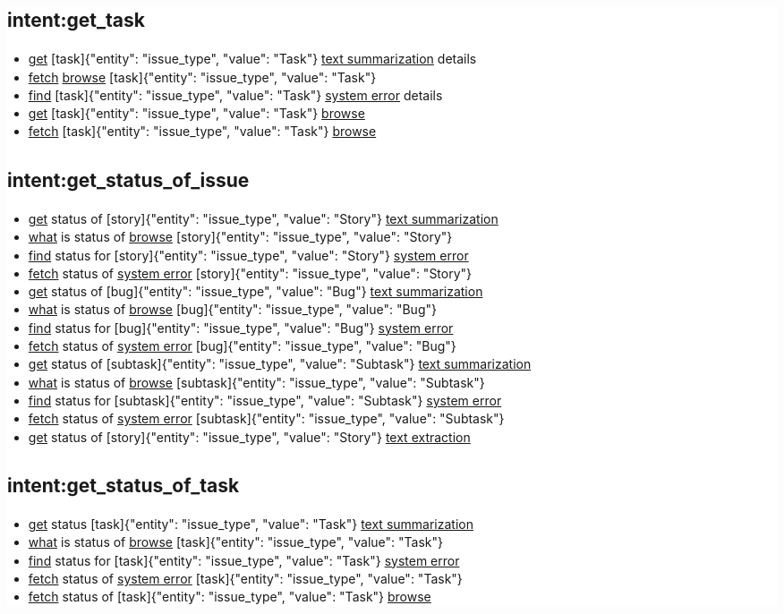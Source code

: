 ## intent:get_task
- [get](search_keys) [task]{"entity": "issue_type", "value": "Task"} [text summarization](task_summary) details
- [fetch](search_keys) [browse](task_summary) [task]{"entity": "issue_type", "value": "Task"}
- [find](search_keys) [task]{"entity": "issue_type", "value": "Task"} [system error](task_summary) details
- [get](search_keys) [task]{"entity": "issue_type", "value": "Task"} [browse](task_summary)
- [fetch](search_keys) [task]{"entity": "issue_type", "value": "Task"} [browse](task_summary)

## intent:get_status_of_issue
- [get](search_keys) status of [story]{"entity": "issue_type", "value": "Story"} [text summarization](issue_summary)
- [what](search_keys) is status of [browse](issue_summary) [story]{"entity": "issue_type", "value": "Story"}
- [find](search_keys) status for [story]{"entity": "issue_type", "value": "Story"} [system error](issue_summary)
- [fetch](search_keys) status of [system error](issue_summary) [story]{"entity": "issue_type", "value": "Story"}
- [get](search_keys) status of [bug]{"entity": "issue_type", "value": "Bug"} [text summarization](issue_summary)
- [what](search_keys) is status of [browse](issue_summary) [bug]{"entity": "issue_type", "value": "Bug"}
- [find](search_keys) status for [bug]{"entity": "issue_type", "value": "Bug"} [system error](issue_summary)
- [fetch](search_keys) status of [system error](issue_summary) [bug]{"entity": "issue_type", "value": "Bug"}
- [get](search_keys) status of [subtask]{"entity": "issue_type", "value": "Subtask"} [text summarization](issue_summary)
- [what](search_keys) is status of [browse](issue_summary) [subtask]{"entity": "issue_type", "value": "Subtask"}
- [find](search_keys) status for [subtask]{"entity": "issue_type", "value": "Subtask"} [system error](issue_summary)
- [fetch](search_keys) status of [system error](issue_summary) [subtask]{"entity": "issue_type", "value": "Subtask"}
- [get](search_keys) status of [story]{"entity": "issue_type", "value": "Story"} [text extraction](issue_summary)

## intent:get_status_of_task
- [get](search_keys) status [task]{"entity": "issue_type", "value": "Task"} [text summarization](task_summary)
- [what](search_keys) is status of [browse](task_summary) [task]{"entity": "issue_type", "value": "Task"}
- [find](search_keys) status for [task]{"entity": "issue_type", "value": "Task"} [system error](task_summary)
- [fetch](search_keys) status of [system error](task_summary) [task]{"entity": "issue_type", "value": "Task"}
- [fetch](search_keys) status of [task]{"entity": "issue_type", "value": "Task"} [browse](task_summary)
